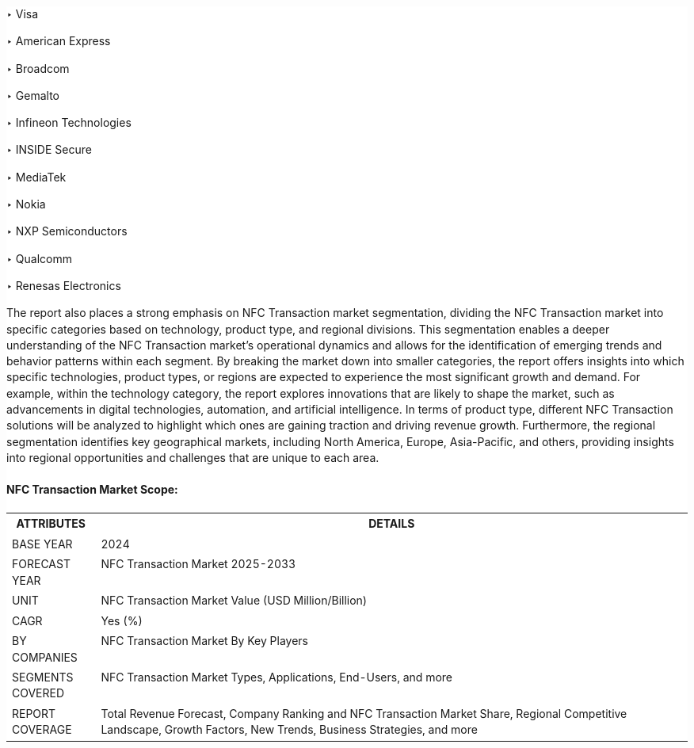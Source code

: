 ‣ Visa

‣ American Express

‣ Broadcom

‣ Gemalto

‣ Infineon Technologies

‣ INSIDE Secure

‣ MediaTek

‣ Nokia

‣ NXP Semiconductors

‣ Qualcomm

‣ Renesas Electronics

The report also places a strong emphasis on NFC Transaction market segmentation, dividing the NFC Transaction market into specific categories based on technology, product type, and regional divisions. This segmentation enables a deeper understanding of the NFC Transaction market’s operational dynamics and allows for the identification of emerging trends and behavior patterns within each segment. By breaking the market down into smaller categories, the report offers insights into which specific technologies, product types, or regions are expected to experience the most significant growth and demand. For example, within the technology category, the report explores innovations that are likely to shape the market, such as advancements in digital technologies, automation, and artificial intelligence. In terms of product type, different NFC Transaction solutions will be analyzed to highlight which ones are gaining traction and driving revenue growth. Furthermore, the regional segmentation identifies key geographical markets, including North America, Europe, Asia-Pacific, and others, providing insights into regional opportunities and challenges that are unique to each area.

<h4>NFC Transaction Market Scope:</h4>
<table>
<tr>
<th>ATTRIBUTES</th>
<th>DETAILS</th>
</tr>
<tr>
<td>BASE YEAR</td>
<td>2024</td>
</tr>
<tr>
<td>FORECAST YEAR</td>
<td>NFC Transaction Market 2025-2033</td>
</tr>
<tr>
<td>UNIT</td>
<td>NFC Transaction Market Value (USD Million/Billion)</td>
<tr>
<td>CAGR</td>
<td>Yes (%)</td>
</tr>
</tr>
<tr>
<td>BY COMPANIES</td>
<td>NFC Transaction Market By Key Players</td>
</tr>
<tr>
<td>SEGMENTS COVERED</td>
<td>NFC Transaction Market Types, Applications, End-Users, and more</td>
</tr>
<tr>
<td>REPORT COVERAGE</td>
<td>Total Revenue Forecast, Company Ranking and NFC Transaction Market Share, Regional Competitive Landscape, Growth Factors, New Trends, Business Strategies, and more</td>
